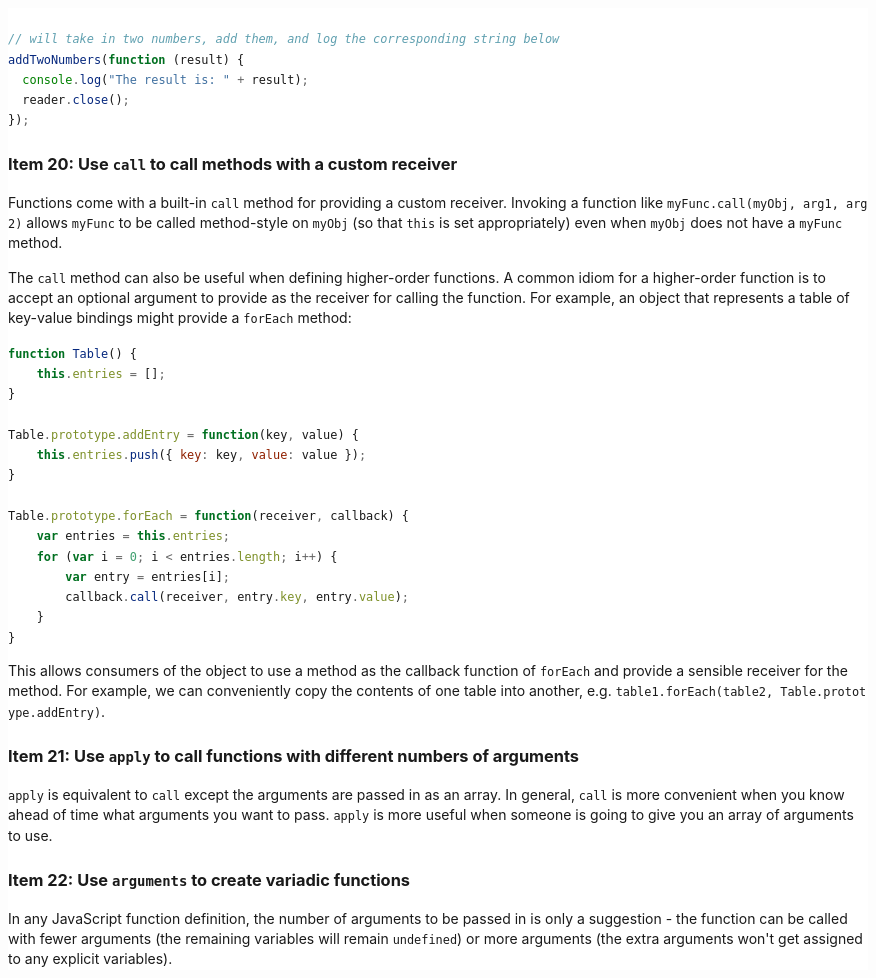 ```js

// will take in two numbers, add them, and log the corresponding string below
addTwoNumbers(function (result) {
  console.log("The result is: " + result);
  reader.close();
});
```

### Item 20: Use `call` to call methods with a custom receiver

Functions come with a built-in `call` method for providing a custom receiver. Invoking a function like `myFunc.call(myObj, arg1, arg2)` allows `myFunc` to be called method-style on `myObj` (so that `this` is set appropriately) even when `myObj` does not have a `myFunc` method.

The `call` method can also be useful when defining higher-order functions. A common idiom for a higher-order function is to accept an optional argument to provide as the receiver for calling the function. For example, an object that represents a table of key-value bindings might provide a `forEach` method:

```js
function Table() {
	this.entries = [];
}

Table.prototype.addEntry = function(key, value) {
	this.entries.push({ key: key, value: value });
}

Table.prototype.forEach = function(receiver, callback) {
	var entries = this.entries;
	for (var i = 0; i < entries.length; i++) {
		var entry = entries[i];
		callback.call(receiver, entry.key, entry.value);
	}
}
```

This allows consumers of the object to use a method as the callback function of `forEach` and provide a sensible receiver for the method. For example, we can conveniently copy the contents of one table into another, e.g. `table1.forEach(table2, Table.prototype.addEntry)`.

### Item 21: Use `apply` to call functions with different numbers of arguments

`apply` is equivalent to `call` except the arguments are passed in as an array. In general, `call` is more convenient when you know ahead of time what arguments you want to pass. `apply` is more useful when someone is going to give you an array of arguments to use.

### Item 22: Use `arguments` to create variadic functions

In any JavaScript function definition, the number of arguments to be passed in is only a suggestion - the function can be called with fewer arguments (the remaining variables will remain `undefined`) or more arguments (the extra arguments won't get assigned to any explicit variables).


[license]: ./LICENSE.md